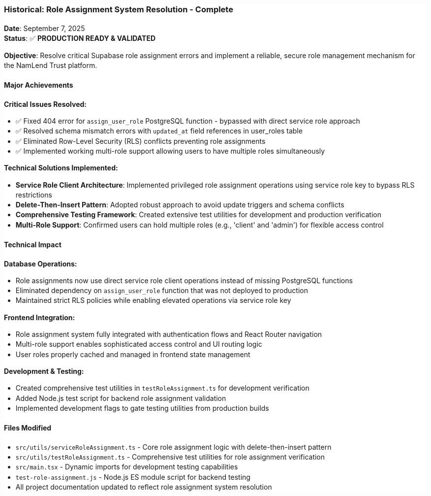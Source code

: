 ### Historical: Role Assignment System Resolution - Complete

**Date**: September 7, 2025  
**Status**: ✅ **PRODUCTION READY & VALIDATED**

**Objective**: Resolve critical Supabase role assignment errors and implement a reliable, secure role management mechanism for the NamLend Trust platform.

#### Major Achievements

**Critical Issues Resolved:**

- ✅ Fixed 404 error for `assign_user_role` PostgreSQL function - bypassed with direct service role approach
- ✅ Resolved schema mismatch errors with `updated_at` field references in user_roles table
- ✅ Eliminated Row-Level Security (RLS) conflicts preventing role assignments
- ✅ Implemented working multi-role support allowing users to have multiple roles simultaneously

**Technical Solutions Implemented:**

- **Service Role Client Architecture**: Implemented privileged role assignment operations using service role key to bypass RLS restrictions
- **Delete-Then-Insert Pattern**: Adopted robust approach to avoid update triggers and schema conflicts
- **Comprehensive Testing Framework**: Created extensive test utilities for development and production verification
- **Multi-Role Support**: Confirmed users can hold multiple roles (e.g., 'client' and 'admin') for flexible access control

#### Technical Impact

**Database Operations:**

- Role assignments now use direct service role client operations instead of missing PostgreSQL functions
- Eliminated dependency on `assign_user_role` function that was not deployed to production
- Maintained strict RLS policies while enabling elevated operations via service role key

**Frontend Integration:**

- Role assignment system fully integrated with authentication flows and React Router navigation
- Multi-role support enables sophisticated access control and UI routing logic
- User roles properly cached and managed in frontend state management

**Development & Testing:**

- Created comprehensive test utilities in `testRoleAssignment.ts` for development verification
- Added Node.js test script for backend role assignment validation
- Implemented development flags to gate testing utilities from production builds

#### Files Modified

- `src/utils/serviceRoleAssignment.ts` - Core role assignment logic with delete-then-insert pattern
- `src/utils/testRoleAssignment.ts` - Comprehensive test utilities for role assignment verification
- `src/main.tsx` - Dynamic imports for development testing capabilities
- `test-role-assignment.js` - Node.js ES module script for backend testing
- All project documentation updated to reflect role assignment system resolution
